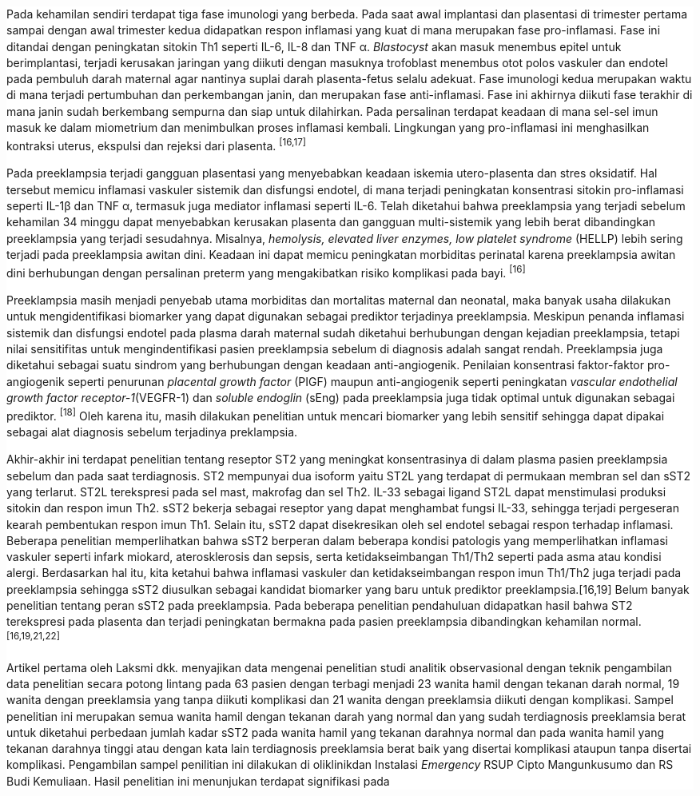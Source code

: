 <p><span class="font2">Pada kehamilan sendiri terdapat tiga fase imunologi yang berbeda. Pada saat awal implantasi dan plasentasi di trimester pertama sampai dengan awal trimester kedua didapatkan respon inflamasi yang kuat di mana merupakan fase pro-inflamasi. Fase ini ditandai dengan peningkatan sitokin Th1 seperti IL-6, IL-8 dan TNF α. </span><span class="font2" style="font-style:italic;">Blastocyst</span><span class="font2"> akan masuk menembus epitel untuk berimplantasi, terjadi kerusakan jaringan yang diikuti dengan masuknya trofoblast menembus otot polos vaskuler dan endotel pada pembuluh darah maternal agar nantinya suplai darah plasenta-fetus selalu adekuat. Fase imunologi kedua merupakan waktu di mana terjadi pertumbuhan dan perkembangan janin, dan merupakan fase anti-inflamasi. Fase ini akhirnya diikuti fase terakhir di mana janin sudah berkembang sempurna dan siap untuk dilahirkan. Pada persalinan terdapat keadaan di mana sel-sel imun masuk ke dalam miometrium dan menimbulkan proses inflamasi kembali. Lingkungan yang pro-inflamasi ini menghasilkan kontraksi uterus, ekspulsi dan rejeksi dari plasenta. <sup>[16,17]</sup></span></p>
<p><span class="font2">Pada preeklampsia terjadi gangguan plasentasi yang menyebabkan keadaan iskemia utero-plasenta dan stres oksidatif. Hal tersebut memicu inflamasi vaskuler sistemik dan disfungsi endotel, di mana terjadi peningkatan konsentrasi sitokin pro-inflamasi seperti IL-1β dan TNF α, termasuk juga mediator inflamasi seperti IL-6. Telah diketahui bahwa preeklampsia yang terjadi sebelum kehamilan 34 minggu dapat menyebabkan kerusakan plasenta dan gangguan multi-sistemik yang lebih berat dibandingkan preeklampsia yang terjadi sesudahnya. Misalnya, </span><span class="font2" style="font-style:italic;">hemolysis, elevated liver enzymes, low platelet syndrome</span><span class="font2"> (HELLP) lebih sering terjadi pada preeklampsia awitan dini. Keadaan ini dapat memicu peningkatan morbiditas perinatal karena preeklampsia awitan dini berhubungan dengan persalinan preterm yang mengakibatkan risiko komplikasi pada bayi. <sup>[16]</sup></span></p>
<p><span class="font2">Preeklampsia masih menjadi penyebab utama morbiditas dan mortalitas maternal dan neonatal, maka banyak usaha dilakukan untuk mengidentifikasi biomarker yang dapat digunakan sebagai prediktor terjadinya preeklampsia. Meskipun penanda inflamasi sistemik dan disfungsi endotel pada plasma darah maternal sudah diketahui berhubungan dengan kejadian preeklampsia, tetapi nilai sensitifitas untuk mengindentifikasi pasien preeklampsia sebelum di diagnosis adalah sangat rendah. Preeklampsia juga diketahui sebagai suatu sindrom yang berhubungan dengan keadaan anti-angiogenik. Penilaian konsentrasi faktor-faktor pro-angiogenik seperti penurunan </span><span class="font2" style="font-style:italic;">placental growth factor</span><span class="font2"> (PIGF) maupun anti-angiogenik seperti peningkatan </span><span class="font2" style="font-style:italic;">vascular endothelial growth factor receptor-1</span><span class="font2">(VEGFR-1) dan </span><span class="font2" style="font-style:italic;">soluble endoglin</span><span class="font2"> (sEng) pada preeklampsia juga tidak optimal untuk digunakan sebagai prediktor. <sup>[18]</sup> Oleh karena itu, masih dilakukan penelitian untuk mencari biomarker yang lebih sensitif sehingga dapat dipakai sebagai alat diagnosis sebelum terjadinya preklampsia.</span></p>
<p><span class="font2">Akhir-akhir ini terdapat penelitian tentang reseptor ST2 yang meningkat konsentrasinya di dalam plasma pasien preeklampsia sebelum dan pada saat terdiagnosis. ST2 mempunyai dua isoform yaitu ST2L yang terdapat di permukaan membran sel dan sST2 yang terlarut. ST2L terekspresi pada sel mast, makrofag dan sel Th2. IL-33 sebagai ligand ST2L dapat menstimulasi produksi sitokin dan respon imun Th2. sST2 bekerja sebagai reseptor yang dapat menghambat fungsi IL-33, sehingga terjadi pergeseran kearah pembentukan respon imun Th1. Selain itu, sST2 dapat disekresikan oleh sel endotel sebagai respon terhadap inflamasi. Beberapa penelitian memperlihatkan bahwa sST2 berperan dalam beberapa kondisi patologis yang memperlihatkan inflamasi vaskuler seperti infark miokard, aterosklerosis dan sepsis, serta ketidakseimbangan Th1/Th2 seperti pada asma atau kondisi alergi. Berdasarkan hal itu, kita ketahui bahwa inflamasi vaskuler dan ketidakseimbangan respon imun Th1/Th2 juga terjadi pada preeklampsia sehingga sST2 diusulkan sebagai kandidat biomarker yang baru untuk prediktor preeklampsia.[16,19] Belum banyak penelitian tentang peran sST2 pada preeklampsia. Pada beberapa penelitian pendahuluan didapatkan hasil bahwa ST2 terekspresi pada plasenta dan terjadi peningkatan bermakna pada pasien preeklampsia dibandingkan kehamilan normal.<sup>[16,19,21,22]</sup></span></p>
<p><span class="font2">Artikel pertama oleh Laksmi dkk</span><span class="font2" style="font-style:italic;">.</span><span class="font2"> menyajikan data mengenai penelitian studi analitik observasional dengan teknik pengambilan data penelitian secara potong lintang pada 63 pasien dengan terbagi menjadi 23 wanita hamil dengan tekanan darah normal, 19 wanita dengan preeklamsia yang tanpa diikuti komplikasi dan 21 wanita dengan preeklamsia diikuti dengan komplikasi. Sampel penelitian ini merupakan semua wanita hamil dengan tekanan darah yang normal dan yang sudah terdiagnosis preeklamsia berat untuk diketahui perbedaan jumlah kadar sST2 pada wanita hamil yang tekanan darahnya normal dan pada wanita hamil yang tekanan darahnya tinggi atau dengan kata lain terdiagnosis preeklamsia berat baik yang disertai komplikasi ataupun tanpa disertai komplikasi. Pengambilan sampel penilitian ini dilakukan di oliklinikdan Instalasi </span><span class="font2" style="font-style:italic;">Emergency</span><span class="font2"> RSUP Cipto Mangunkusumo dan RS Budi Kemuliaan. Hasil penelitian ini menunjukan terdapat signifikasi pada</span></p>